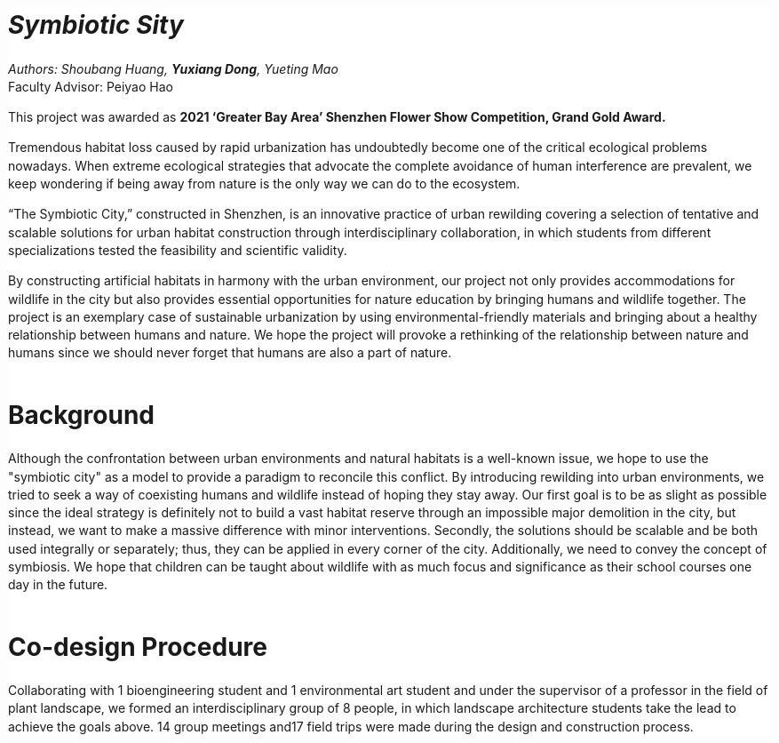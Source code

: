 # *Symbiotic Sity*

*Authors: Shoubang Huang, **Yuxiang Dong**, Yueting Mao*   
Faculty Advisor: Peiyao Hao  

This project was awarded as **2021 ‘Greater Bay Area’ Shenzhen Flower Show Competition, Grand Gold Award.** 

Tremendous habitat loss caused by rapid urbanization has undoubtedly become one of the critical ecological problems nowadays. When extreme ecological strategies that advocate the complete avoidance of human interference are prevalent, we keep wondering if being away from nature is the only way we can do to the ecosystem. 

“The Symbiotic City,” constructed in Shenzhen, is an innovative practice of urban rewilding covering a selection of tentative and scalable solutions for urban habitat construction through interdisciplinary collaboration, in which students from different specializations tested the feasibility and scientific validity.
 
By constructing artificial habitats in harmony with the urban environment, our project not only provides accommodations for wildlife in the city but also provides essential opportunities for nature education by bringing humans and wildlife together. The project is an exemplary case of sustainable urbanization by using environmental-friendly materials and bringing about a healthy relationship between humans and nature. We hope the project will provoke a rethinking of the relationship between nature and humans since we should never forget that humans are also a part of nature.

# Background

Although the confrontation between urban environments and natural
habitats is a well-known issue, we hope to use the "symbiotic city" as a
model to provide a paradigm to reconcile this conflict. By introducing
rewilding into urban environments, we tried to seek a way of coexisting
humans and wildlife instead of hoping they stay away.
Our first goal is to be as slight as possible since the ideal strategy is
definitely not to build a vast habitat reserve through an impossible
major demolition in the city, but instead, we want to make a massive
difference with minor interventions. Secondly, the solutions should be
scalable and be both used integrally or separately; thus, they can be
applied in every corner of the city. Additionally, we need to convey
the concept of symbiosis. We hope that children can be taught about
wildlife with as much focus and significance as their school courses one
day in the future.

# Co-design Procedure

Collaborating with 1 bioengineering student and 1 environmental art
student and under the supervisor of a professor in the field of plant
landscape, we formed an interdisciplinary group of 8 people, in which
landscape architecture students take the lead to achieve the goals above.
14 group meetings and17 field trips were made during the design and
construction process.
